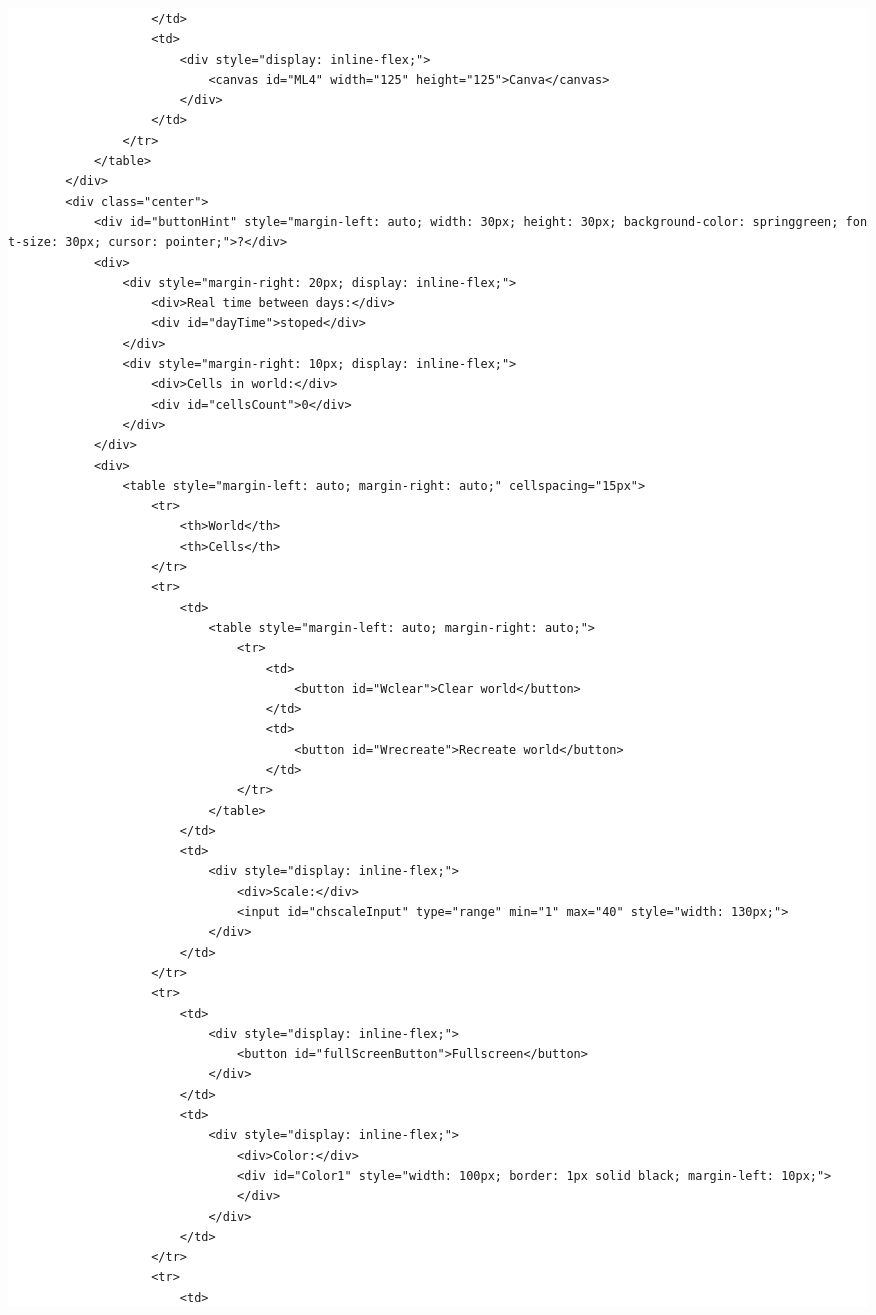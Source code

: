                         </td>
                        <td>
                            <div style="display: inline-flex;">
                                <canvas id="ML4" width="125" height="125">Canva</canvas>
                            </div>
                        </td>
                    </tr>
                </table>
            </div>
            <div class="center">
                <div id="buttonHint" style="margin-left: auto; width: 30px; height: 30px; background-color: springgreen; font-size: 30px; cursor: pointer;">?</div>
                <div>
                    <div style="margin-right: 20px; display: inline-flex;">
                        <div>Real time between days:</div>
                        <div id="dayTime">stoped</div>
                    </div>
                    <div style="margin-right: 10px; display: inline-flex;">
                        <div>Cells in world:</div>
                        <div id="cellsCount">0</div>
                    </div>
                </div>
                <div>
                    <table style="margin-left: auto; margin-right: auto;" cellspacing="15px">
                        <tr>
                            <th>World</th>
                            <th>Cells</th>
                        </tr>
                        <tr>
                            <td>
                                <table style="margin-left: auto; margin-right: auto;">
                                    <tr>
                                        <td>
                                            <button id="Wclear">Clear world</button>
                                        </td>
                                        <td>
                                            <button id="Wrecreate">Recreate world</button>
                                        </td>
                                    </tr>
                                </table>
                            </td>
                            <td>
                                <div style="display: inline-flex;">
                                    <div>Scale:</div>
                                    <input id="chscaleInput" type="range" min="1" max="40" style="width: 130px;">
                                </div>
                            </td>
                        </tr>
                        <tr>
                            <td>
                                <div style="display: inline-flex;">
                                    <button id="fullScreenButton">Fullscreen</button>
                                </div>
                            </td>
                            <td>
                                <div style="display: inline-flex;">
                                    <div>Color:</div>
                                    <div id="Color1" style="width: 100px; border: 1px solid black; margin-left: 10px;">
                                    </div>
                                </div>
                            </td>
                        </tr>
                        <tr>
                            <td>